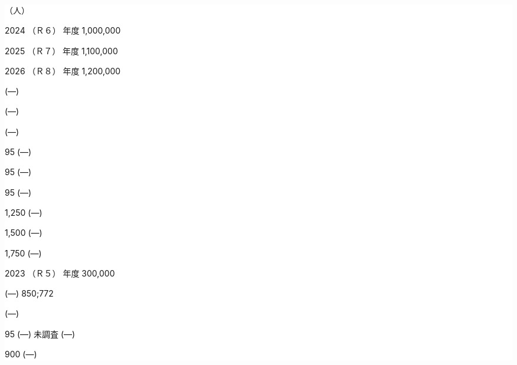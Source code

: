 （人）

2024
（Ｒ６）
年度
1,000,000

2025
（Ｒ７）
年度
1,100,000

2026
（Ｒ８）
年度
1,200,000

(―)

(―)

(―)

95
(―)

95
(―)

95
(―)

1,250
(―)

1,500
(―)

  1,750
(―)

2023
（Ｒ５）
年度
300,000

(―)
850;772

(―)

95
(―)
未調査
(―)

900
(―)
